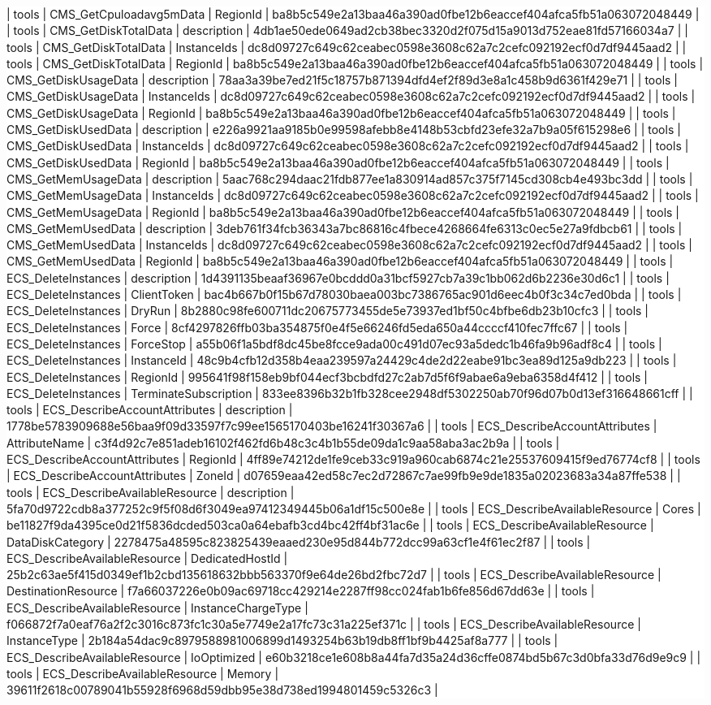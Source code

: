 | tools | CMS_GetCpuloadavg5mData | RegionId | ba8b5c549e2a13baa46a390ad0fbe12b6eaccef404afca5fb51a063072048449 |
| tools | CMS_GetDiskTotalData | description | 4db1ae50ede0649ad2cb38bec3320d2f075d15a9013d752eae81fd57166034a7 |
| tools | CMS_GetDiskTotalData | InstanceIds | dc8d09727c649c62ceabec0598e3608c62a7c2cefc092192ecf0d7df9445aad2 |
| tools | CMS_GetDiskTotalData | RegionId | ba8b5c549e2a13baa46a390ad0fbe12b6eaccef404afca5fb51a063072048449 |
| tools | CMS_GetDiskUsageData | description | 78aa3a39be7ed21f5c18757b871394dfd4ef2f89d3e8a1c458b9d6361f429e71 |
| tools | CMS_GetDiskUsageData | InstanceIds | dc8d09727c649c62ceabec0598e3608c62a7c2cefc092192ecf0d7df9445aad2 |
| tools | CMS_GetDiskUsageData | RegionId | ba8b5c549e2a13baa46a390ad0fbe12b6eaccef404afca5fb51a063072048449 |
| tools | CMS_GetDiskUsedData | description | e226a9921aa9185b0e99598afebb8e4148b53cbfd23efe32a7b9a05f615298e6 |
| tools | CMS_GetDiskUsedData | InstanceIds | dc8d09727c649c62ceabec0598e3608c62a7c2cefc092192ecf0d7df9445aad2 |
| tools | CMS_GetDiskUsedData | RegionId | ba8b5c549e2a13baa46a390ad0fbe12b6eaccef404afca5fb51a063072048449 |
| tools | CMS_GetMemUsageData | description | 5aac768c294daac21fdb877ee1a830914ad857c375f7145cd308cb4e493bc3dd |
| tools | CMS_GetMemUsageData | InstanceIds | dc8d09727c649c62ceabec0598e3608c62a7c2cefc092192ecf0d7df9445aad2 |
| tools | CMS_GetMemUsageData | RegionId | ba8b5c549e2a13baa46a390ad0fbe12b6eaccef404afca5fb51a063072048449 |
| tools | CMS_GetMemUsedData | description | 3deb761f34fcb36343a7bc86816c4fbece4268664fe6313c0ec5e27a9fdbcb61 |
| tools | CMS_GetMemUsedData | InstanceIds | dc8d09727c649c62ceabec0598e3608c62a7c2cefc092192ecf0d7df9445aad2 |
| tools | CMS_GetMemUsedData | RegionId | ba8b5c549e2a13baa46a390ad0fbe12b6eaccef404afca5fb51a063072048449 |
| tools | ECS_DeleteInstances | description | 1d4391135beaaf36967e0bcddd0a31bcf5927cb7a39c1bb062d6b2236e30d6c1 |
| tools | ECS_DeleteInstances | ClientToken | bac4b667b0f15b67d78030baea003bc7386765ac901d6eec4b0f3c34c7ed0bda |
| tools | ECS_DeleteInstances | DryRun | 8b2880c98fe600711dc20675773455de5e73937ed1bf50c4bfbe6db23b10cfc3 |
| tools | ECS_DeleteInstances | Force | 8cf4297826ffb03ba354875f0e4f5e66246fd5eda650a44ccccf410fec7ffc67 |
| tools | ECS_DeleteInstances | ForceStop | a55b06f1a5bdf8dc45be8fcce9ada00c491d07ec93a5dedc1b46fa9b96adf8c4 |
| tools | ECS_DeleteInstances | InstanceId | 48c9b4cfb12d358b4eaa239597a24429c4de2d22eabe91bc3ea89d125a9db223 |
| tools | ECS_DeleteInstances | RegionId | 995641f98f158eb9bf044ecf3bcbdfd27c2ab7d5f6f9abae6a9eba6358d4f412 |
| tools | ECS_DeleteInstances | TerminateSubscription | 833ee8396b32b1fb328cee2948df5302250ab70f96d07b0d13ef316648661cff |
| tools | ECS_DescribeAccountAttributes | description | 1778be5783909688e56baa9f09d33597f7c99ee1565170403be16241f30367a6 |
| tools | ECS_DescribeAccountAttributes | AttributeName | c3f4d92c7e851adeb16102f462fd6b48c3c4b1b55de09da1c9aa58aba3ac2b9a |
| tools | ECS_DescribeAccountAttributes | RegionId | 4ff89e74212de1fe9ceb33c919a960cab6874c21e25537609415f9ed76774cf8 |
| tools | ECS_DescribeAccountAttributes | ZoneId | d07659eaa42ed58c7ec2d72867c7ae99fb9e9de1835a02023683a34a87ffe538 |
| tools | ECS_DescribeAvailableResource | description | 5fa70d9722cdb8a377252c9f5f08d6f3049ea97412349445b06a1df15c500e8e |
| tools | ECS_DescribeAvailableResource | Cores | be11827f9da4395ce0d21f5836dcded503ca0a64ebafb3cd4bc42ff4bf31ac6e |
| tools | ECS_DescribeAvailableResource | DataDiskCategory | 2278475a48595c823825439eaaed230e95d844b772dcc99a63cf1e4f61ec2f87 |
| tools | ECS_DescribeAvailableResource | DedicatedHostId | 25b2c63ae5f415d0349ef1b2cbd135618632bbb563370f9e64de26bd2fbc72d7 |
| tools | ECS_DescribeAvailableResource | DestinationResource | f7a66037226e0b09ac69718cc429214e2287ff98cc024fab1b6fe856d67dd63e |
| tools | ECS_DescribeAvailableResource | InstanceChargeType | f066872f7a0eaf76a2f2c3016c873fc1c30a5e7749e2a17fc73c31a225ef371c |
| tools | ECS_DescribeAvailableResource | InstanceType | 2b184a54dac9c8979588981006899d1493254b63b19db8ff1bf9b4425af8a777 |
| tools | ECS_DescribeAvailableResource | IoOptimized | e60b3218ce1e608b8a44fa7d35a24d36cffe0874bd5b67c3d0bfa33d76d9e9c9 |
| tools | ECS_DescribeAvailableResource | Memory | 39611f2618c00789041b55928f6968d59dbb95e38d738ed1994801459c5326c3 |